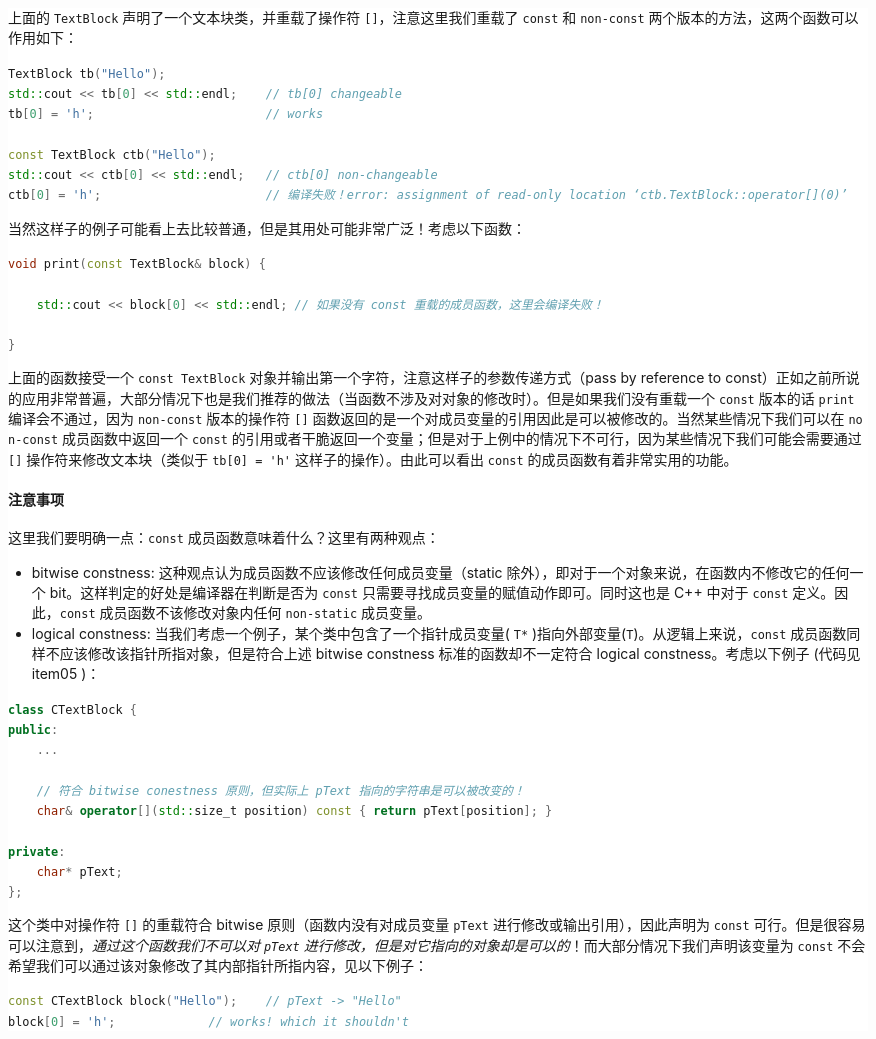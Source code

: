 上面的 `TextBlock` 声明了一个文本块类，并重载了操作符 `[]`，注意这里我们重载了 `const` 和 `non-const` 两个版本的方法，这两个函数可以作用如下：

```C++
TextBlock tb("Hello");
std::cout << tb[0] << std::endl;    // tb[0] changeable
tb[0] = 'h';                        // works

const TextBlock ctb("Hello");
std::cout << ctb[0] << std::endl;   // ctb[0] non-changeable
ctb[0] = 'h';                       // 编译失败！error: assignment of read-only location ‘ctb.TextBlock::operator[](0)’
```

当然这样子的例子可能看上去比较普通，但是其用处可能非常广泛！考虑以下函数：

```C++
void print(const TextBlock& block) {

    std::cout << block[0] << std::endl; // 如果没有 const 重载的成员函数，这里会编译失败！

}
```

上面的函数接受一个 `const TextBlock` 对象并输出第一个字符，注意这样子的参数传递方式（pass by reference to const）正如之前所说的应用非常普遍，大部分情况下也是我们推荐的做法（当函数不涉及对对象的修改时）。但是如果我们没有重载一个 `const` 版本的话 `print` 编译会不通过，因为 `non-const` 版本的操作符 `[]` 函数返回的是一个对成员变量的引用因此是可以被修改的。当然某些情况下我们可以在 `non-const` 成员函数中返回一个 `const` 的引用或者干脆返回一个变量；但是对于上例中的情况下不可行，因为某些情况下我们可能会需要通过 `[]` 操作符来修改文本块（类似于 `tb[0] = 'h'` 这样子的操作）。由此可以看出 `const` 的成员函数有着非常实用的功能。

#### 注意事项

这里我们要明确一点：`const` 成员函数意味着什么？这里有两种观点：

* bitwise constness: 这种观点认为成员函数不应该修改任何成员变量（static 除外），即对于一个对象来说，在函数内不修改它的任何一个 bit。这样判定的好处是编译器在判断是否为 `const` 只需要寻找成员变量的赋值动作即可。同时这也是 C++ 中对于 `const` 定义。因此，`const` 成员函数不该修改对象内任何 `non-static` 成员变量。
* logical constness: 当我们考虑一个例子，某个类中包含了一个指针成员变量( `T*` )指向外部变量(`T`)。从逻辑上来说，`const` 成员函数同样不应该修改该指针所指对象，但是符合上述 bitwise constness 标准的函数却不一定符合 logical constness。考虑以下例子 (代码见 item05 )：

```C++
class CTextBlock {
public:
    ...

    // 符合 bitwise conestness 原则，但实际上 pText 指向的字符串是可以被改变的！
    char& operator[](std::size_t position) const { return pText[position]; }

private:
    char* pText;
};
```

这个类中对操作符 `[]` 的重载符合 bitwise 原则（函数内没有对成员变量 `pText` 进行修改或输出引用），因此声明为 `const` 可行。但是很容易可以注意到，*通过这个函数我们不可以对 `pText` 进行修改，但是对它指向的对象却是可以的*！而大部分情况下我们声明该变量为 `const` 不会希望我们可以通过该对象修改了其内部指针所指内容，见以下例子：

```C++
const CTextBlock block("Hello");    // pText -> "Hello"
block[0] = 'h';             // works! which it shouldn't
```
